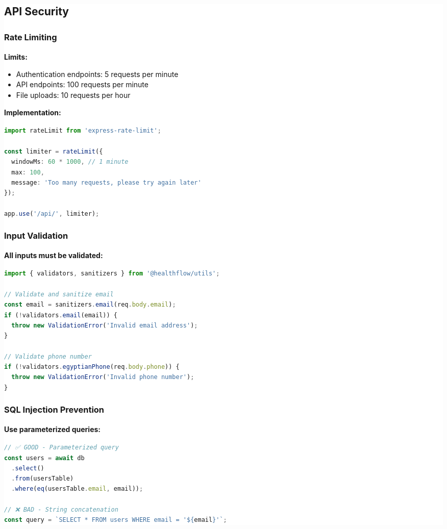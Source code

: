 ## API Security

### Rate Limiting

**Limits:**
- Authentication endpoints: 5 requests per minute
- API endpoints: 100 requests per minute
- File uploads: 10 requests per hour

**Implementation:**
```typescript
import rateLimit from 'express-rate-limit';

const limiter = rateLimit({
  windowMs: 60 * 1000, // 1 minute
  max: 100,
  message: 'Too many requests, please try again later'
});

app.use('/api/', limiter);
```

### Input Validation

**All inputs must be validated:**
```typescript
import { validators, sanitizers } from '@healthflow/utils';

// Validate and sanitize email
const email = sanitizers.email(req.body.email);
if (!validators.email(email)) {
  throw new ValidationError('Invalid email address');
}

// Validate phone number
if (!validators.egyptianPhone(req.body.phone)) {
  throw new ValidationError('Invalid phone number');
}
```

### SQL Injection Prevention

**Use parameterized queries:**
```typescript
// ✅ GOOD - Parameterized query
const users = await db
  .select()
  .from(usersTable)
  .where(eq(usersTable.email, email));

// ❌ BAD - String concatenation
const query = `SELECT * FROM users WHERE email = '${email}'`;
```
